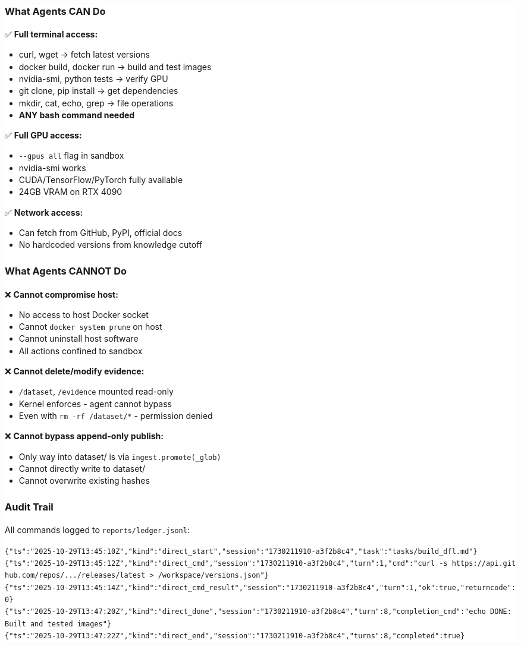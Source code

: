 ### What Agents CAN Do

✅ **Full terminal access:**
- curl, wget → fetch latest versions
- docker build, docker run → build and test images
- nvidia-smi, python tests → verify GPU
- git clone, pip install → get dependencies
- mkdir, cat, echo, grep → file operations
- **ANY bash command needed**

✅ **Full GPU access:**
- `--gpus all` flag in sandbox
- nvidia-smi works
- CUDA/TensorFlow/PyTorch fully available
- 24GB VRAM on RTX 4090

✅ **Network access:**
- Can fetch from GitHub, PyPI, official docs
- No hardcoded versions from knowledge cutoff

### What Agents CANNOT Do

❌ **Cannot compromise host:**
- No access to host Docker socket
- Cannot `docker system prune` on host
- Cannot uninstall host software
- All actions confined to sandbox

❌ **Cannot delete/modify evidence:**
- `/dataset`, `/evidence` mounted read-only
- Kernel enforces - agent cannot bypass
- Even with `rm -rf /dataset/*` - permission denied

❌ **Cannot bypass append-only publish:**
- Only way into dataset/ is via `ingest.promote(_glob)`
- Cannot directly write to dataset/
- Cannot overwrite existing hashes

### Audit Trail

All commands logged to `reports/ledger.jsonl`:

```jsonl
{"ts":"2025-10-29T13:45:10Z","kind":"direct_start","session":"1730211910-a3f2b8c4","task":"tasks/build_dfl.md"}
{"ts":"2025-10-29T13:45:12Z","kind":"direct_cmd","session":"1730211910-a3f2b8c4","turn":1,"cmd":"curl -s https://api.github.com/repos/.../releases/latest > /workspace/versions.json"}
{"ts":"2025-10-29T13:45:14Z","kind":"direct_cmd_result","session":"1730211910-a3f2b8c4","turn":1,"ok":true,"returncode":0}
{"ts":"2025-10-29T13:47:20Z","kind":"direct_done","session":"1730211910-a3f2b8c4","turn":8,"completion_cmd":"echo DONE: Built and tested images"}
{"ts":"2025-10-29T13:47:22Z","kind":"direct_end","session":"1730211910-a3f2b8c4","turns":8,"completed":true}
```
